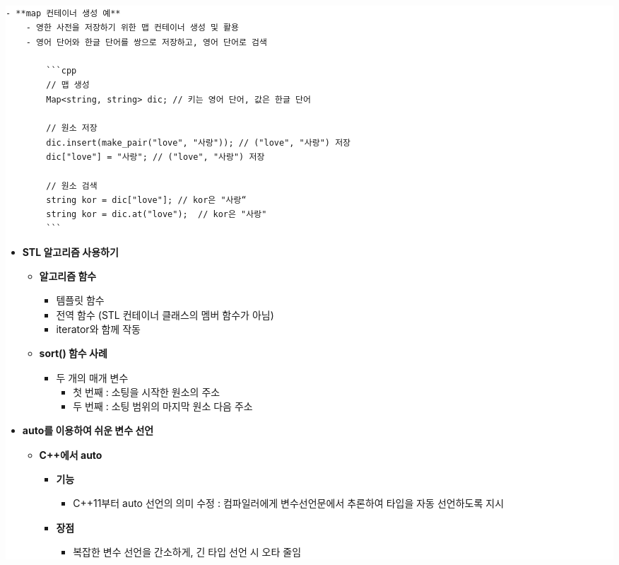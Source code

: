     - **map 컨테이너 생성 예**
        - 영한 사전을 저장하기 위한 맵 컨테이너 생성 및 활용
        - 영어 단어와 한글 단어를 쌍으로 저장하고, 영어 단어로 검색
            
            ```cpp
            // 맵 생성
            Map<string, string> dic; // 키는 영어 단어, 값은 한글 단어
            
            // 원소 저장 
            dic.insert(make_pair("love", "사랑")); // ("love", "사랑") 저장
            dic["love"] = "사랑"; // ("love", "사랑") 저장
            
            // 원소 검색
            string kor = dic["love"]; // kor은 "사랑“
            string kor = dic.at("love");  // kor은 "사랑"
            ```
            

- **STL 알고리즘 사용하기**
    - **알고리즘 함수**
        - 템플릿 함수
        - 전역 함수 (STL 컨테이너 클래스의 멤버 함수가 아님)
        - iterator와 함께 작동
        
    - **sort() 함수 사례**
        - 두 개의 매개 변수
            - 첫 번째 : 소팅을 시작한 원소의 주소
            - 두 번째 : 소팅 범위의 마지막 원소 다음 주소

- **auto를 이용하여 쉬운 변수 선언**
    - **C++에서 auto**
        - **기능**
            - C++11부터 auto 선언의 의미 수정 : 컴파일러에게 변수선언문에서
            추론하여 타입을 자동 선언하도록 지시
                
                
        - **장점**
            - 복잡한 변수 선언을 간소하게, 긴 타입 선언 시 오타 줄임